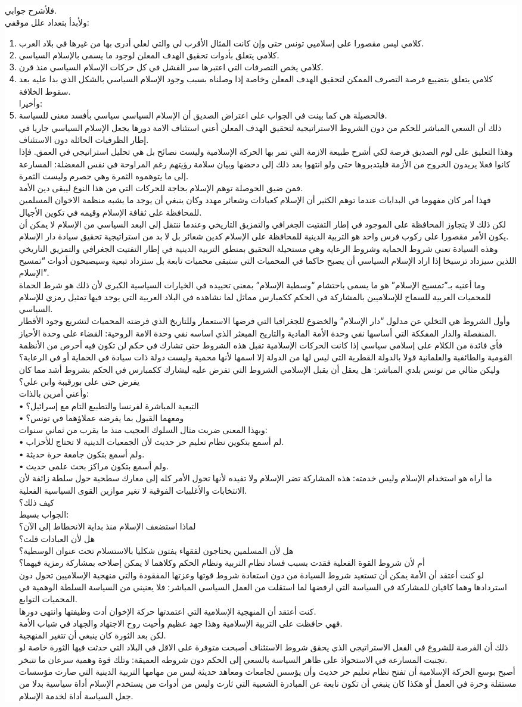 فلأشرح جوابي.   
ولأبدأ بتعداد علل موقفي:  
1. كلامي ليس مقصورا على إسلاميي تونس حتى وإن كانت المثال الأقرب لي والتي لعلي أدرى بها من غيرها في بلاد العرب.  
2. كلامي يتعلق بأدوات تحقيق الهدف المعلن لوجود ما يسمى بالإسلام السياسي.   
3. كلامي يخص التصرفات التي اعتبرها سر الفشل في كل حركات الإسلام السياسي منذ قرن.  
4. كلامي يتعلق بتضييع فرصة التصرف الممكن لتحقيق الهدف المعلن وخاصة إذا وصلناه بسبب وجود الإسلام السياسي بالشكل الذي بدا عليه بعد سقوط الخلافة.  
وأخيرا:   
5. فالحصيلة هي كما بينت في الجواب على اعتراض الصديق أن الإسلام السياسي سياسي بأفسد معنى للسياسة.   
ذلك أن السعي المباشر للحكم من دون الشروط الاستراتيجية لتحقيق الهدف المعلن أعني استئناف الامة دورها يجعل الإسلام السياسي جاريا في إطار الظرفيات الحائلة دون الاستئناف.   
وهذا التعليق على لوم الصديق فرصة لكي أشرح طبيعة الازمة التي تمر بها الحركة الإسلامية وليست نصائح بل هي تحليل استراتيجي في العمق. فإذا كانوا فعلا يريدون الخروج من الأزمة فليتدبروها حتى ولو انتهوا بعد ذلك إلى دحضها وبيان سلامة رؤيتهم رغم المراوحة في نفس المعضلة: المسارعة إلى ما يتوهموه الثمرة وهي حصرم وليست الثمرة.  
فمن ضيق الحوصلة توهم الإسلام بحاجة للحركات التي من هذا النوع ليبقى دين الأمة.   
فهذا أمر كان مفهوما في البدايات عندما توهم الكثير أن الإسلام كعبادات وشعائر مهدد وكان ينبغي أن يوجد ما يشبه منظمة الاخوان المسلمين للمحافظة على ثقافة الإسلام وقيمه في تكوين الأجيال.  
لكن ذلك لا يتجاوز المحافظة على الموجود في إطار التفتيت الجغرافي والتمزيق التاريخي وعندما ننتقل إلى البعد السياسي من الإسلام لا يمكن أن يكون الأمر مقصورا على ركوب فرس واحد هو التربية الدينية للمحافظة على الإسلام كدين شعائر بل لا بد من استراتيجية تحقيق سيادة دار الإسلام.  
وهذه السيادة تعني شروط الحماية وشروط الرعاية وهي مستحيلة التحقيق بمنطق التربية الدينية في إطار التفتيت الجغرافي والتمزيق التاريخي اللذين سيزداد ترسيخا إذا اراد الإسلام السياسي أن يصبح حاكما في المحميات التي ستبقى محميات تابعة بل ستزداد تبعية وسيصبحون أدوات “تمسيح الإسلام”.  
وما أعنيه بـ”تمسيح الإسلام” هو ما يسمى باحتشام “وسطية الإسلام” بمعنى تحييده في الخيارات السياسية الكبرى لأن ذلك هو شرط الحماة للمحميات العربية للسماح للإسلاميين بالمشاركة في الحكم ككمبارس مماثل لما نشاهده في البلاد العربية التي يوجد فيها تمثيل رمزي للإسلام السياسي.  
وأول الشروط هي التخلي عن مدلول “دار الإسلام” والخضوع للجغرافيا التي فرضها الاستعمار وللتاريخ الذي فرضته المحميات لتشريع وجود الأقطار المنفصلة والدار المفككة التي أساسها نفي وحدة الأمة المادية والتاريخ المبعثر الذي اساسه نفي وحدة الامة الروحية: القضاء على وحدة الأحياز.  
فأي فائدة من الكلام على إسلامي سياسي إذا كانت الحركات الإسلامية تقبل هذه الشروط حتى تشارك في حكم لن تكون فيه أحرص من الأنظمة القومية والطائفية والعلمانية قولا بالدولة القطرية التي ليس لها من الدولة إلا اسمها لأنها محمية وليست دولة ذات سيادة في الحماية أو في الرعاية؟  
وليكن مثالي من تونس بلدي المباشر: هل يعقل أن يقبل الإسلامي الشروط التي تفرض عليه ليشارك ككمبارس في الحكم بشروط أشد مما كان يفرض حتى على بورقيبة وابن علي؟   
وأعني أمرين بالذات:   
• التبعية المباشرة لفرنسا والتطبيع التام مع إسرائيل؟   
• ومعهما القبول بما يفرضه عملاؤهما في تونس؟  
وبهذا المعنى ضربت مثال السلوك العجيب منذ ما يقرب من ثماني سنوات:   
• لم أسمع بتكوين نظام تعليم حر حديث لأن الجمعيات الدينية لا تحتاج للأحزاب.   
• ولم أسمع بتكون جامعة حرة حديثة.   
• ولم أسمع بتكون مراكز بحث علمي حديث.  
ما أراه هو استخدام الإسلام وليس خدمته: هذه المشاركة تضر الإسلام ولا تفيده لأنها تحول الأمر كله إلى معارك سطحية حول سلطة زائفة لأن الانتخابات والأغلبيات الفوقية لا تغير موازين القوى السياسية الفعلية.  
كيف ذلك؟   
الجواب بسيط:   
لماذا استضعف الإسلام منذ بداية الانحطاط إلى الآن؟   
هل لأن العبادات قلت؟   
هل لأن المسلمين يحتاجون لفقهاء يفتون شكليا بالاستسلام تحت عنوان الوسطية؟   
أم لأن شروط القوة الفعلية فقدت بسبب فساد نظام التربية ونظام الحكم وكلاهما لا يمكن إصلاحه بمشاركة رمزية فيهما؟  
لو كنت أعتقد أن الأمة يمكن أن تستعيد شروط السيادة من دون استعادة شروط قوتها وعزتها المفقودة والتي منهجية الإسلاميين تحول دون استردادها وهما كافيان للمشاركة في السياسة التي ارفضها لما استقلت من العمل السياسي المباشر: فلا يعنيني من السياسة السلطة الوهمية في المحميات التوابع.  
كنت أعتقد أن المنهجية الإسلامية التي اعتمدتها حركة الإخوان أدت وظيفتها وانتهى دورها.   
فهي حافظت على التربية الإسلامية وهذا جهد عظيم وأحيت روح الاجتهاد والجهاد في شباب الأمة.   
لكن بعد الثورة كان ينبغي أن تتغير المنهجية.   
ذلك أن الفرصة للشروع في الفعل الاستراتيجي الذي يحقق شروط الاستئناف أصبحت متوفرة على الاقل في البلاد التي حدثت فيها الثورة خاصة لو تجنبت المسارعة في الاستحواذ على ظاهر السياسة بالسعي إلى الحكم دون شروطه العميقة: وتلك قوة وهمية سرعان ما تتبخر.  
أصبح بوسع الحركة الإسلامية أن تفتح نظام تعليم حر حديث وأن يؤسس لجامعات ومعاهد حديثة ليس من مهامها التربية الدينية التي صارت مؤسسات مستقلة وحرة في العمل أو هكذا كان ينبغي أن تكون نابعة عن المبادرة الشعبية التي ثارت وليس من أدوات من يستخدم الإسلام أداة سياسية بدلا من جعل السياسة أداة لخدمة الإسلام.  